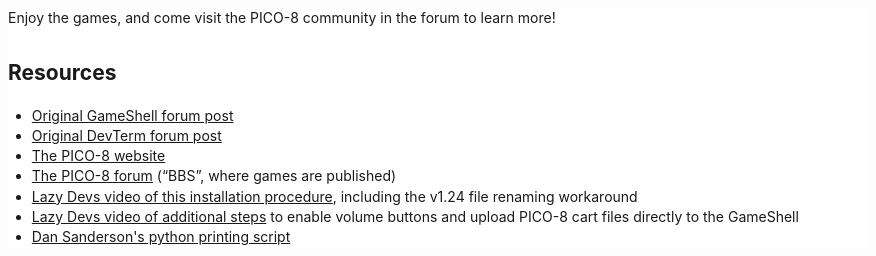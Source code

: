 Enjoy the games, and come visit the PICO-8 community in the forum to
learn more!

## Resources

- [Original GameShell forum
  post](https://forum.clockworkpi.com/t/how-to-install-pico-8-on-gameshell/1012)
- [Original DevTerm forum
  post](https://www.lexaloffle.com/bbs/?tid=44522)
- [The PICO-8 website](https://www.lexaloffle.com/pico-8.php)
- [The PICO-8 forum](https://www.lexaloffle.com/bbs/?cat=7) (“BBS”,
  where games are published)
- [Lazy Devs video of this installation
  procedure](https://www.youtube.com/watch?v=ltBVKFw88zw), including the
  v1.24 file renaming workaround
- [Lazy Devs video of additional
  steps](https://www.youtube.com/watch?v=4veRSqVHzoI) to enable volume
  buttons and upload PICO-8 cart files directly to the GameShell
- [Dan Sanderson's python printing
  script](https://gist.github.com/dansanderson/3a2a2ff6c6287003d1de77432c4c1109)